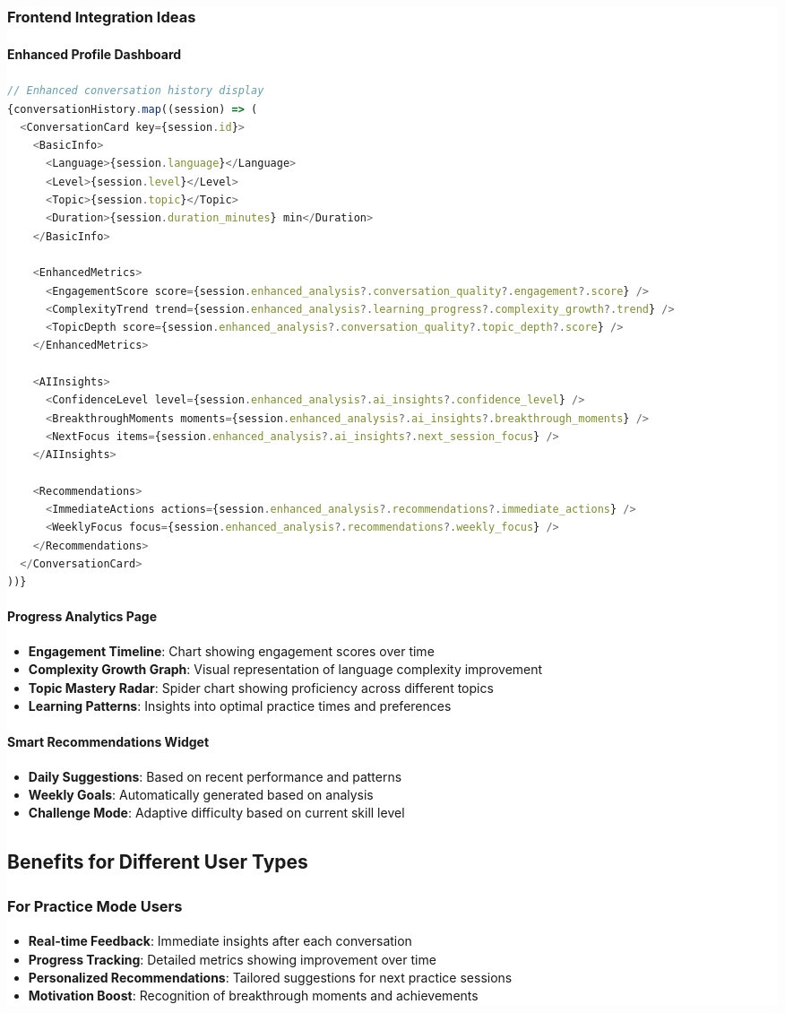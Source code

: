 ### Frontend Integration Ideas

#### Enhanced Profile Dashboard
```typescript
// Enhanced conversation history display
{conversationHistory.map((session) => (
  <ConversationCard key={session.id}>
    <BasicInfo>
      <Language>{session.language}</Language>
      <Level>{session.level}</Level>
      <Topic>{session.topic}</Topic>
      <Duration>{session.duration_minutes} min</Duration>
    </BasicInfo>
    
    <EnhancedMetrics>
      <EngagementScore score={session.enhanced_analysis?.conversation_quality?.engagement?.score} />
      <ComplexityTrend trend={session.enhanced_analysis?.learning_progress?.complexity_growth?.trend} />
      <TopicDepth score={session.enhanced_analysis?.conversation_quality?.topic_depth?.score} />
    </EnhancedMetrics>
    
    <AIInsights>
      <ConfidenceLevel level={session.enhanced_analysis?.ai_insights?.confidence_level} />
      <BreakthroughMoments moments={session.enhanced_analysis?.ai_insights?.breakthrough_moments} />
      <NextFocus items={session.enhanced_analysis?.ai_insights?.next_session_focus} />
    </AIInsights>
    
    <Recommendations>
      <ImmediateActions actions={session.enhanced_analysis?.recommendations?.immediate_actions} />
      <WeeklyFocus focus={session.enhanced_analysis?.recommendations?.weekly_focus} />
    </Recommendations>
  </ConversationCard>
))}
```

#### Progress Analytics Page
- **Engagement Timeline**: Chart showing engagement scores over time
- **Complexity Growth Graph**: Visual representation of language complexity improvement
- **Topic Mastery Radar**: Spider chart showing proficiency across different topics
- **Learning Patterns**: Insights into optimal practice times and preferences

#### Smart Recommendations Widget
- **Daily Suggestions**: Based on recent performance and patterns
- **Weekly Goals**: Automatically generated based on analysis
- **Challenge Mode**: Adaptive difficulty based on current skill level

## Benefits for Different User Types

### For Practice Mode Users
- **Real-time Feedback**: Immediate insights after each conversation
- **Progress Tracking**: Detailed metrics showing improvement over time
- **Personalized Recommendations**: Tailored suggestions for next practice sessions
- **Motivation Boost**: Recognition of breakthrough moments and achievements
